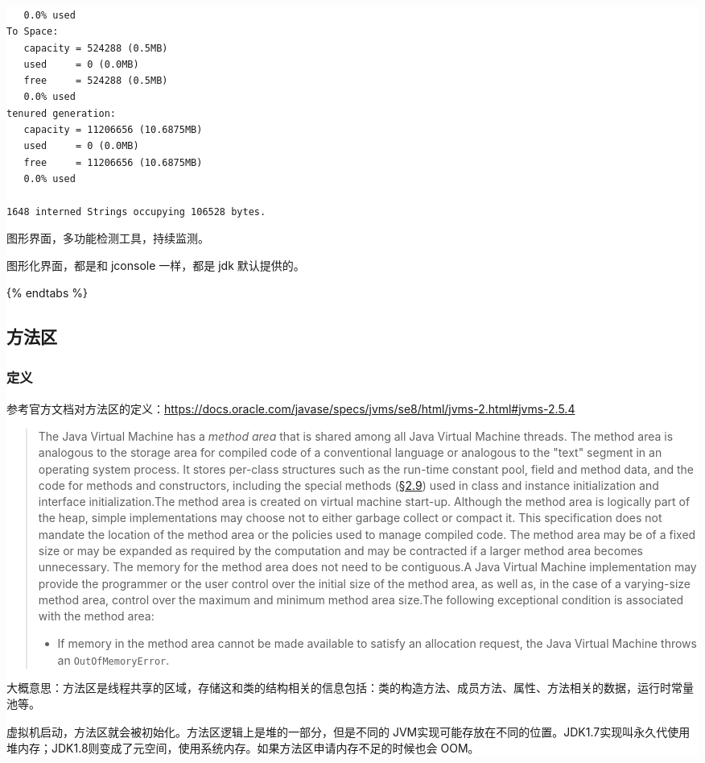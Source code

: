 ```shell
   0.0% used
To Space:
   capacity = 524288 (0.5MB)
   used     = 0 (0.0MB)
   free     = 524288 (0.5MB)
   0.0% used
tenured generation:
   capacity = 11206656 (10.6875MB)
   used     = 0 (0.0MB)
   free     = 11206656 (10.6875MB)
   0.0% used

1648 interned Strings occupying 106528 bytes.
```





图形界面，多功能检测工具，持续监测。



图形化界面，都是和 jconsole 一样，都是 jdk 默认提供的。


{% endtabs %}

## 方法区

### 定义

参考官方文档对方法区的定义：https://docs.oracle.com/javase/specs/jvms/se8/html/jvms-2.html#jvms-2.5.4

> The Java Virtual Machine has a *method area* that is shared among all Java Virtual Machine threads. The method area is analogous to the storage area for compiled code of a conventional language or analogous to the "text" segment in an operating system process. It stores per-class structures such as the run-time constant pool, field and method data, and the code for methods and constructors, including the special methods ([§2.9](https://docs.oracle.com/javase/specs/jvms/se8/html/jvms-2.html#jvms-2.9)) used in class and instance initialization and interface initialization.The method area is created on virtual machine start-up. Although the method area is logically part of the heap, simple implementations may choose not to either garbage collect or compact it. This specification does not mandate the location of the method area or the policies used to manage compiled code. The method area may be of a fixed size or may be expanded as required by the computation and may be contracted if a larger method area becomes unnecessary. The memory for the method area does not need to be contiguous.A Java Virtual Machine implementation may provide the programmer or the user control over the initial size of the method area, as well as, in the case of a varying-size method area, control over the maximum and minimum method area size.The following exceptional condition is associated with the method area:
>
> - If memory in the method area cannot be made available to satisfy an allocation request, the Java Virtual Machine throws an `OutOfMemoryError`.

大概意思：方法区是线程共享的区域，存储这和类的结构相关的信息包括：类的构造方法、成员方法、属性、方法相关的数据，运行时常量池等。

虚拟机启动，方法区就会被初始化。方法区逻辑上是堆的一部分，但是不同的 JVM实现可能存放在不同的位置。JDK1.7实现叫永久代使用堆内存；JDK1.8则变成了元空间，使用系统内存。如果方法区申请内存不足的时候也会 OOM。
